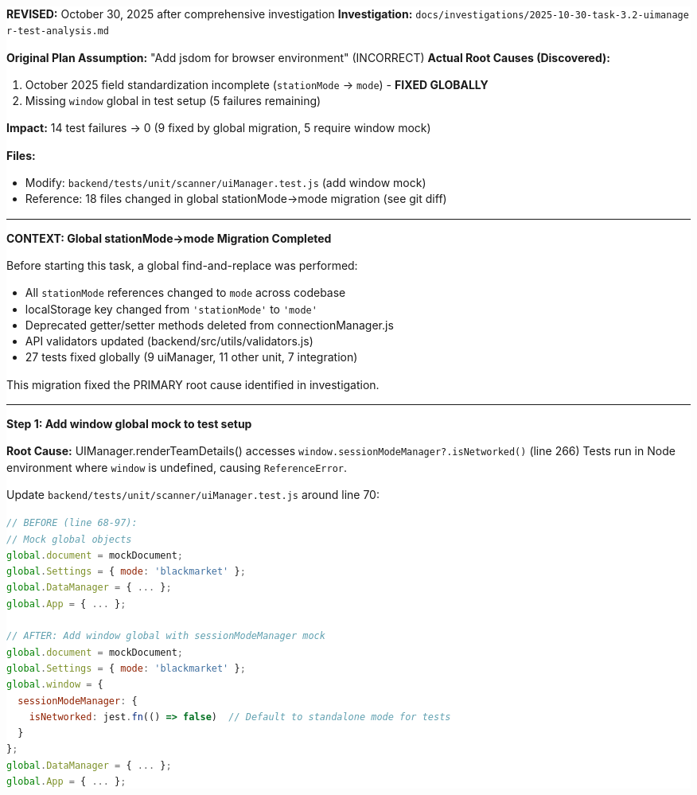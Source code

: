 **REVISED:** October 30, 2025 after comprehensive investigation
**Investigation:** `docs/investigations/2025-10-30-task-3.2-uimanager-test-analysis.md`

**Original Plan Assumption:** "Add jsdom for browser environment" (INCORRECT)
**Actual Root Causes (Discovered):**
1. October 2025 field standardization incomplete (`stationMode` → `mode`) - **FIXED GLOBALLY**
2. Missing `window` global in test setup (5 failures remaining)

**Impact:** 14 test failures → 0 (9 fixed by global migration, 5 require window mock)

**Files:**
- Modify: `backend/tests/unit/scanner/uiManager.test.js` (add window mock)
- Reference: 18 files changed in global stationMode→mode migration (see git diff)

---

**CONTEXT: Global stationMode→mode Migration Completed**

Before starting this task, a global find-and-replace was performed:
- All `stationMode` references changed to `mode` across codebase
- localStorage key changed from `'stationMode'` to `'mode'`
- Deprecated getter/setter methods deleted from connectionManager.js
- API validators updated (backend/src/utils/validators.js)
- 27 tests fixed globally (9 uiManager, 11 other unit, 7 integration)

This migration fixed the PRIMARY root cause identified in investigation.

---

**Step 1: Add window global mock to test setup**

**Root Cause:** UIManager.renderTeamDetails() accesses `window.sessionModeManager?.isNetworked()` (line 266)
Tests run in Node environment where `window` is undefined, causing `ReferenceError`.

Update `backend/tests/unit/scanner/uiManager.test.js` around line 70:

```javascript
// BEFORE (line 68-97):
// Mock global objects
global.document = mockDocument;
global.Settings = { mode: 'blackmarket' };
global.DataManager = { ... };
global.App = { ... };

// AFTER: Add window global with sessionModeManager mock
global.document = mockDocument;
global.Settings = { mode: 'blackmarket' };
global.window = {
  sessionModeManager: {
    isNetworked: jest.fn(() => false)  // Default to standalone mode for tests
  }
};
global.DataManager = { ... };
global.App = { ... };
```

